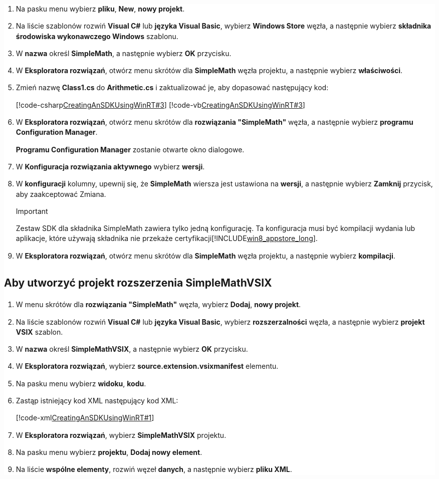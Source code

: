 1.  Na pasku menu wybierz **pliku**, **New**, **nowy projekt**.  
  
2.  Na liście szablonów rozwiń **Visual C#** lub **języka Visual Basic**, wybierz **Windows Store** węzła, a następnie wybierz **składnika środowiska wykonawczego Windows** szablonu.  
  
3.  W **nazwa** określ **SimpleMath**, a następnie wybierz **OK** przycisku.  
  
4.  W **Eksploratora rozwiązań**, otwórz menu skrótów dla **SimpleMath** węzła projektu, a następnie wybierz **właściwości**.  
  
5.  Zmień nazwę **Class1.cs** do **Arithmetic.cs** i zaktualizować je, aby dopasować następujący kod:  
  
     [!code-csharp[CreatingAnSDKUsingWinRT#3](../snippets/csharp/VS_Snippets_VSSDK/creatingansdkusingwinrt/cs/winrtmath/arithmetic.cs#3)]
     [!code-vb[CreatingAnSDKUsingWinRT#3](../snippets/visualbasic/VS_Snippets_VSSDK/creatingansdkusingwinrt/vb/winrtmath/arithmetic.vb#3)]  
  
6.  W **Eksploratora rozwiązań**, otwórz menu skrótów dla **rozwiązania "SimpleMath"** węzła, a następnie wybierz **programu Configuration Manager**.  
  
     **Programu Configuration Manager** zostanie otwarte okno dialogowe.  
  
7.  W **Konfiguracja rozwiązania aktywnego** wybierz **wersji**.  
  
8.  W **konfiguracji** kolumny, upewnij się, że **SimpleMath** wiersza jest ustawiona na **wersji**, a następnie wybierz **Zamknij** przycisk, aby zaakceptować Zmiana.  
  
    > [!IMPORTANT]
    >  Zestaw SDK dla składnika SimpleMath zawiera tylko jedną konfigurację. Ta konfiguracja musi być kompilacji wydania lub aplikacje, które używają składnika nie przekaże certyfikacji[!INCLUDE[win8_appstore_long](../includes/win8-appstore-long-md.md)].  
  
9. W **Eksploratora rozwiązań**, otwórz menu skrótów dla **SimpleMath** węzła projektu, a następnie wybierz **kompilacji**.  
  
##  <a name="createVSIX"></a> Aby utworzyć projekt rozszerzenia SimpleMathVSIX  
  
1.  W menu skrótów dla **rozwiązania "SimpleMath"** węzła, wybierz **Dodaj**, **nowy projekt**.  
  
2.  Na liście szablonów rozwiń **Visual C#** lub **języka Visual Basic**, wybierz **rozszerzalności** węzła, a następnie wybierz **projekt VSIX** szablon.  
  
3.  W **nazwa** określ **SimpleMathVSIX**, a następnie wybierz **OK** przycisku.  
  
4.  W **Eksploratora rozwiązań**, wybierz **source.extension.vsixmanifest** elementu.  
  
5.  Na pasku menu wybierz **widoku**, **kodu**.  
  
6.  Zastąp istniejący kod XML następujący kod XML:  
  
     [!code-xml[CreatingAnSDKUsingWinRT#1](../../extensibility/codesnippet/XML/walkthrough-creating-an-sdk-using-csharp-or-visual-basic_2.xml)]
  
7.  W **Eksploratora rozwiązań**, wybierz **SimpleMathVSIX** projektu.  
  
8.  Na pasku menu wybierz **projektu**, **Dodaj nowy element**.  
  
9. Na liście **wspólne elementy**, rozwiń węzeł **danych**, a następnie wybierz **pliku XML**.  
  